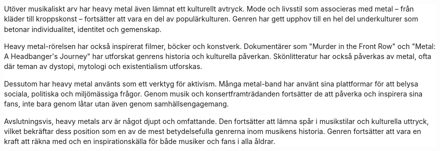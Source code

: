 Utöver musikaliskt arv har heavy metal även lämnat ett kulturellt avtryck. Mode och livsstil som associeras med metal – från kläder till kroppskonst – fortsätter att vara en del av populärkulturen. Genren har gett upphov till en hel del underkulturer som betonar individualitet, identitet och gemenskap.

Heavy metal-rörelsen har också inspirerat filmer, böcker och konstverk. Dokumentärer som "Murder in the Front Row" och "Metal: A Headbanger's Journey" har utforskat genrens historia och kulturella påverkan. Skönlitteratur har också påverkas av metal, ofta där teman av dystopi, mytologi och existentialism utforskas.

Dessutom har heavy metal använts som ett verktyg för aktivism. Många metal-band har använt sina plattformar för att belysa sociala, politiska och miljömässiga frågor. Genom musik och konsertframträdanden fortsätter de att påverka och inspirera sina fans, inte bara genom låtar utan även genom samhällsengagemang.

Avslutningsvis, heavy metals arv är något djupt och omfattande. Den fortsätter att lämna spår i musikstilar och kulturella uttryck, vilket bekräftar dess position som en av de mest betydelsefulla genrerna inom musikens historia. Genren fortsätter att vara en kraft att räkna med och en inspirationskälla för både musiker och fans i alla åldrar.
